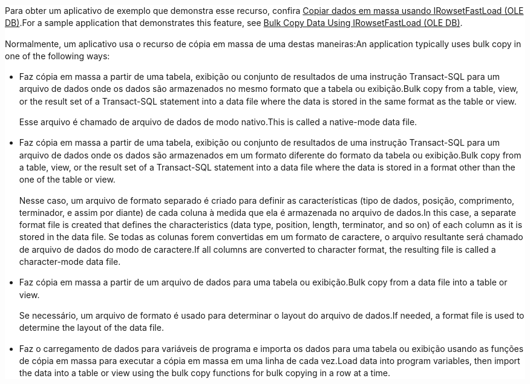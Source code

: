  <span data-ttu-id="2ed1d-108">Para obter um aplicativo de exemplo que demonstra esse recurso, confira [Copiar dados em massa usando IRowsetFastLoad &#40;OLE DB&#41;](../../native-client-ole-db-interfaces/irowsetfastload-ole-db.md).</span><span class="sxs-lookup"><span data-stu-id="2ed1d-108">For a sample application that demonstrates this feature, see [Bulk Copy Data Using IRowsetFastLoad &#40;OLE DB&#41;](../../native-client-ole-db-interfaces/irowsetfastload-ole-db.md).</span></span>  
  
 <span data-ttu-id="2ed1d-109">Normalmente, um aplicativo usa o recurso de cópia em massa de uma destas maneiras:</span><span class="sxs-lookup"><span data-stu-id="2ed1d-109">An application typically uses bulk copy in one of the following ways:</span></span>  
  
-   <span data-ttu-id="2ed1d-110">Faz cópia em massa a partir de uma tabela, exibição ou conjunto de resultados de uma instrução Transact-SQL para um arquivo de dados onde os dados são armazenados no mesmo formato que a tabela ou exibição.</span><span class="sxs-lookup"><span data-stu-id="2ed1d-110">Bulk copy from a table, view, or the result set of a Transact-SQL statement into a data file where the data is stored in the same format as the table or view.</span></span>  
  
     <span data-ttu-id="2ed1d-111">Esse arquivo é chamado de arquivo de dados de modo nativo.</span><span class="sxs-lookup"><span data-stu-id="2ed1d-111">This is called a native-mode data file.</span></span>  
  
-   <span data-ttu-id="2ed1d-112">Faz cópia em massa a partir de uma tabela, exibição ou conjunto de resultados de uma instrução Transact-SQL para um arquivo de dados onde os dados são armazenados em um formato diferente do formato da tabela ou exibição.</span><span class="sxs-lookup"><span data-stu-id="2ed1d-112">Bulk copy from a table, view, or the result set of a Transact-SQL statement into a data file where the data is stored in a format other than the one of the table or view.</span></span>  
  
     <span data-ttu-id="2ed1d-113">Nesse caso, um arquivo de formato separado é criado para definir as características (tipo de dados, posição, comprimento, terminador, e assim por diante) de cada coluna à medida que ela é armazenada no arquivo de dados.</span><span class="sxs-lookup"><span data-stu-id="2ed1d-113">In this case, a separate format file is created that defines the characteristics (data type, position, length, terminator, and so on) of each column as it is stored in the data file.</span></span> <span data-ttu-id="2ed1d-114">Se todas as colunas forem convertidas em um formato de caractere, o arquivo resultante será chamado de arquivo de dados do modo de caractere.</span><span class="sxs-lookup"><span data-stu-id="2ed1d-114">If all columns are converted to character format, the resulting file is called a character-mode data file.</span></span>  
  
-   <span data-ttu-id="2ed1d-115">Faz cópia em massa a partir de um arquivo de dados para uma tabela ou exibição.</span><span class="sxs-lookup"><span data-stu-id="2ed1d-115">Bulk copy from a data file into a table or view.</span></span>  
  
     <span data-ttu-id="2ed1d-116">Se necessário, um arquivo de formato é usado para determinar o layout do arquivo de dados.</span><span class="sxs-lookup"><span data-stu-id="2ed1d-116">If needed, a format file is used to determine the layout of the data file.</span></span>  
  
-   <span data-ttu-id="2ed1d-117">Faz o carregamento de dados para variáveis de programa e importa os dados para uma tabela ou exibição usando as funções de cópia em massa para executar a cópia em massa em uma linha de cada vez.</span><span class="sxs-lookup"><span data-stu-id="2ed1d-117">Load data into program variables, then import the data into a table or view using the bulk copy functions for bulk copying in a row at a time.</span></span>  
  